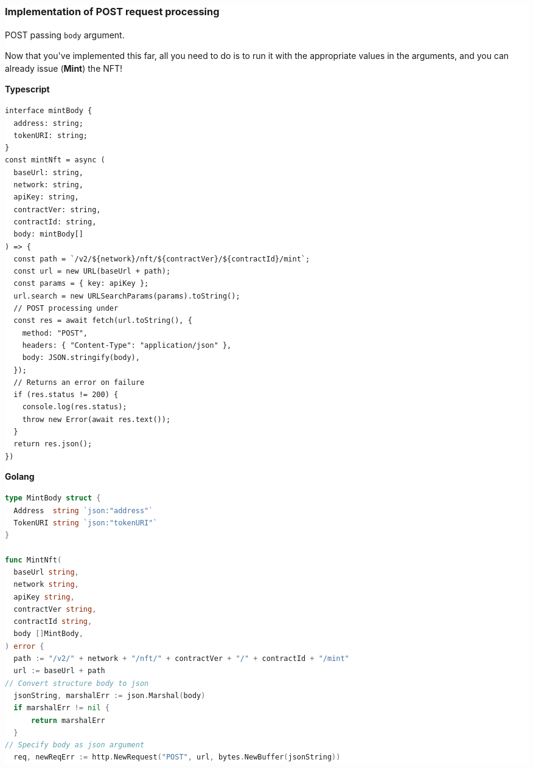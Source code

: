 ### Implementation of POST request processing

POST passing `body` argument.

Now that you've implemented this far, all you need to do is to run it with the appropriate values in the arguments, and you can already issue (**Mint**) the NFT!

**Typescript**

```tsx
interface mintBody {
  address: string;
  tokenURI: string;
}
const mintNft = async (
  baseUrl: string,
  network: string,
  apiKey: string,
  contractVer: string,
  contractId: string,
  body: mintBody[]
) => {
  const path = `/v2/${network}/nft/${contractVer}/${contractId}/mint`;
  const url = new URL(baseUrl + path);
  const params = { key: apiKey };
  url.search = new URLSearchParams(params).toString();
  // POST processing under
  const res = await fetch(url.toString(), {
    method: "POST",
    headers: { "Content-Type": "application/json" },
    body: JSON.stringify(body),
  });
  // Returns an error on failure
  if (res.status != 200) {
    console.log(res.status);
    throw new Error(await res.text());
  }
  return res.json();
})
```

**Golang**

```go
type MintBody struct {
  Address  string `json:"address"`
  TokenURI string `json:"tokenURI"`
}

func MintNft(
  baseUrl string,
  network string,
  apiKey string,
  contractVer string,
  contractId string,
  body []MintBody,
) error {
  path := "/v2/" + network + "/nft/" + contractVer + "/" + contractId + "/mint"
  url := baseUrl + path
// Convert structure body to json
  jsonString, marshalErr := json.Marshal(body)
  if marshalErr != nil {
	  return marshalErr
  }
// Specify body as json argument
  req, newReqErr := http.NewRequest("POST", url, bytes.NewBuffer(jsonString))
```